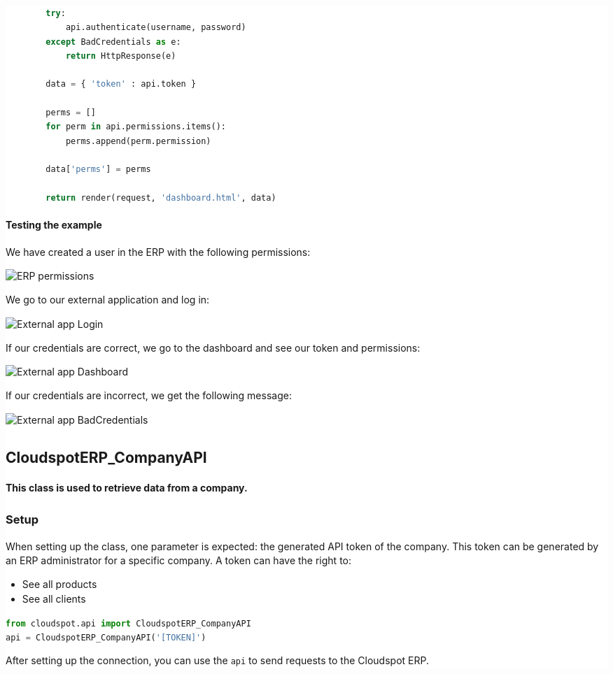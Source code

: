 ```python
        try:
            api.authenticate(username, password)
        except BadCredentials as e:
            return HttpResponse(e)
        
        data = { 'token' : api.token }
        
        perms = []
        for perm in api.permissions.items():
            perms.append(perm.permission)
            
        data['perms'] = perms
        
        return render(request, 'dashboard.html', data)
```

#### Testing the example

We have created a user in the ERP with the following permissions:

![ERP permissions](docs/external-app-erp-permissionsforuser.PNG)

We go to our external application and log in:

![External app Login](docs/external-app-login.PNG)

If our credentials are correct, we go to the dashboard and see our token and permissions:

![External app Dashboard](docs/external-app-dashboard.PNG)

If our credentials are incorrect, we get the following message:

![External app BadCredentials](docs/external-app-badcredentials.PNG)


## CloudspotERP_CompanyAPI

**This class is used to retrieve data from a company.**

### Setup

When setting up the class, one parameter is expected: the generated API token of the company.
This token can be generated by an ERP administrator for a specific company.
A token can have the right to:
- See all products
- See all clients

```python
from cloudspot.api import CloudspotERP_CompanyAPI
api = CloudspotERP_CompanyAPI('[TOKEN]')
```

After setting up the connection, you can use the ```api``` to send requests to the Cloudspot ERP.
